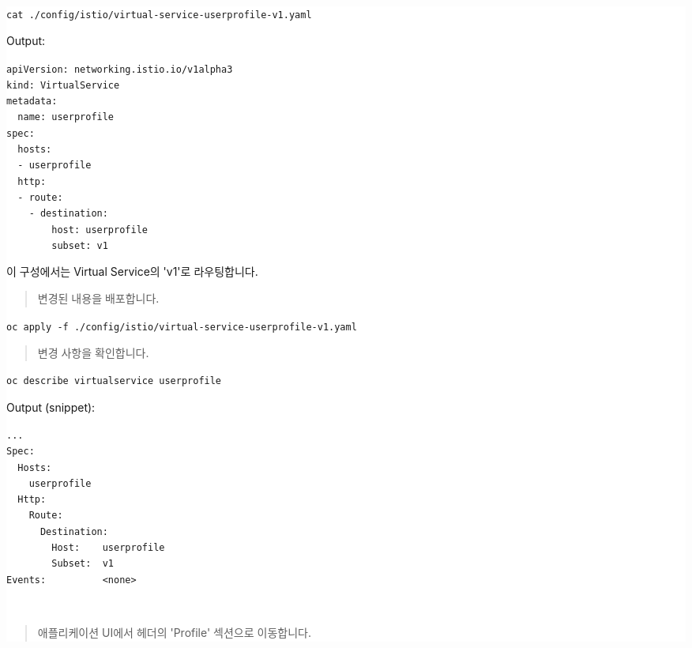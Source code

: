 ```execute
cat ./config/istio/virtual-service-userprofile-v1.yaml
```

Output:
```
apiVersion: networking.istio.io/v1alpha3
kind: VirtualService
metadata:
  name: userprofile
spec:
  hosts:
  - userprofile
  http:
  - route:
    - destination:
        host: userprofile
        subset: v1
```

이 구성에서는 Virtual Service의 'v1'로 라우팅합니다.

<blockquote>
<i class="fa fa-terminal"></i>
변경된 내용을 배포합니다.
</blockquote>

```execute
oc apply -f ./config/istio/virtual-service-userprofile-v1.yaml
```

<blockquote>
<i class="fa fa-terminal"></i>
변경 사항을 확인합니다.
</blockquote>

```execute
oc describe virtualservice userprofile
```

Output (snippet):
```
...
Spec:
  Hosts:
    userprofile
  Http:
    Route:
      Destination:
        Host:    userprofile
        Subset:  v1
Events:          <none>
```

<br>

<blockquote>
<i class="fa fa-desktop"></i>
애플리케이션 UI에서 헤더의 'Profile' 섹션으로 이동합니다.
</blockquote>

